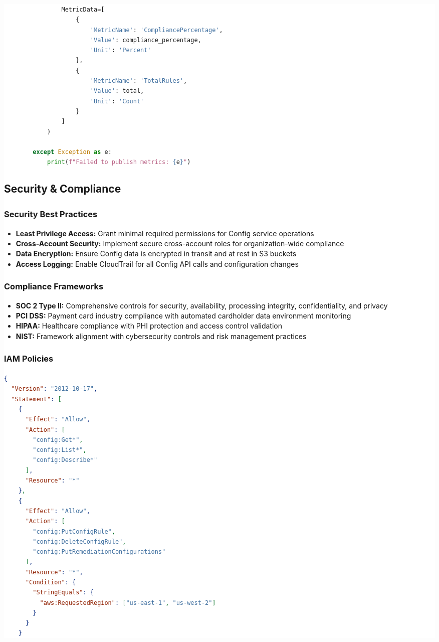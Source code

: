 ```python
                MetricData=[
                    {
                        'MetricName': 'CompliancePercentage',
                        'Value': compliance_percentage,
                        'Unit': 'Percent'
                    },
                    {
                        'MetricName': 'TotalRules',
                        'Value': total,
                        'Unit': 'Count'
                    }
                ]
            )
            
        except Exception as e:
            print(f"Failed to publish metrics: {e}")
```

## Security & Compliance

### Security Best Practices
- **Least Privilege Access:** Grant minimal required permissions for Config service operations
- **Cross-Account Security:** Implement secure cross-account roles for organization-wide compliance
- **Data Encryption:** Ensure Config data is encrypted in transit and at rest in S3 buckets
- **Access Logging:** Enable CloudTrail for all Config API calls and configuration changes

### Compliance Frameworks
- **SOC 2 Type II:** Comprehensive controls for security, availability, processing integrity, confidentiality, and privacy
- **PCI DSS:** Payment card industry compliance with automated cardholder data environment monitoring
- **HIPAA:** Healthcare compliance with PHI protection and access control validation
- **NIST:** Framework alignment with cybersecurity controls and risk management practices

### IAM Policies
```json
{
  "Version": "2012-10-17",
  "Statement": [
    {
      "Effect": "Allow",
      "Action": [
        "config:Get*",
        "config:List*",
        "config:Describe*"
      ],
      "Resource": "*"
    },
    {
      "Effect": "Allow",
      "Action": [
        "config:PutConfigRule",
        "config:DeleteConfigRule",
        "config:PutRemediationConfigurations"
      ],
      "Resource": "*",
      "Condition": {
        "StringEquals": {
          "aws:RequestedRegion": ["us-east-1", "us-west-2"]
        }
      }
    }
```